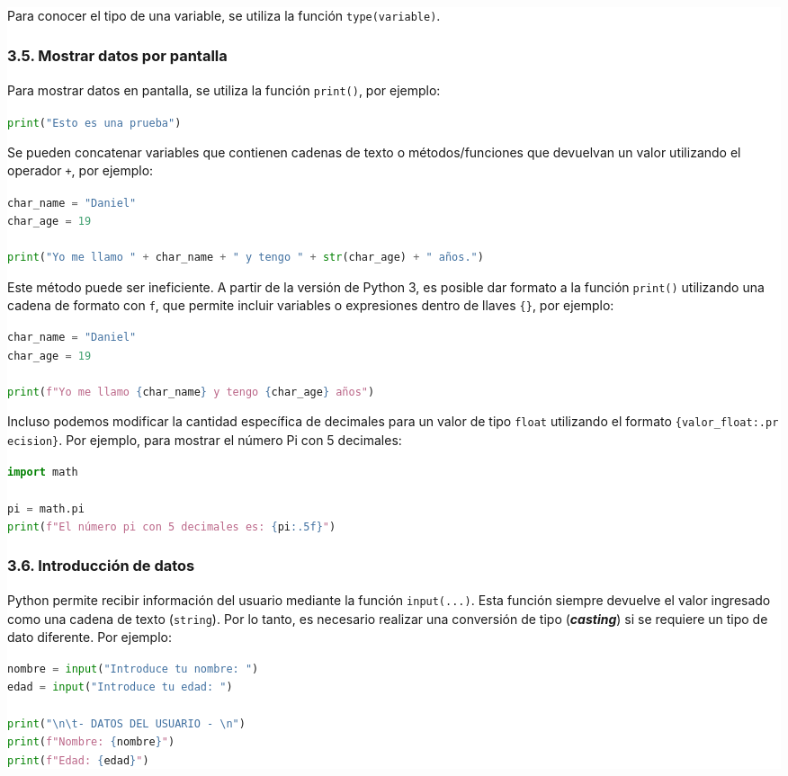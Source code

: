 Para conocer el tipo de una variable, se utiliza la función `type(variable)`.

### 3.5. Mostrar datos por pantalla

Para mostrar datos en pantalla, se utiliza la función `print()`, por ejemplo:

```python
print("Esto es una prueba")
```

Se pueden concatenar variables que contienen cadenas de texto o
métodos/funciones que devuelvan un valor utilizando el operador `+`, por
ejemplo:

```python
char_name = "Daniel"
char_age = 19

print("Yo me llamo " + char_name + " y tengo " + str(char_age) + " años.")
```

Este método puede ser ineficiente. A partir de la versión de Python 3, es
posible dar formato a la función `print()` utilizando una cadena de formato con
`f`, que permite incluir variables o expresiones dentro de llaves `{}`, por
ejemplo:

```python
char_name = "Daniel"
char_age = 19

print(f"Yo me llamo {char_name} y tengo {char_age} años")
```

Incluso podemos modificar la cantidad específica de decimales para un valor de
tipo `float` utilizando el formato `{valor_float:.precision}`. Por ejemplo, para
mostrar el número Pi con 5 decimales:

```python
import math

pi = math.pi
print(f"El número pi con 5 decimales es: {pi:.5f}")
```

### 3.6. Introducción de datos

Python permite recibir información del usuario mediante la función `input(...)`.
Esta función siempre devuelve el valor ingresado como una cadena de texto
(`string`). Por lo tanto, es necesario realizar una conversión de tipo
(**_casting_**) si se requiere un tipo de dato diferente. Por ejemplo:

```python
nombre = input("Introduce tu nombre: ")
edad = input("Introduce tu edad: ")

print("\n\t- DATOS DEL USUARIO - \n")
print(f"Nombre: {nombre}")
print(f"Edad: {edad}")
```
